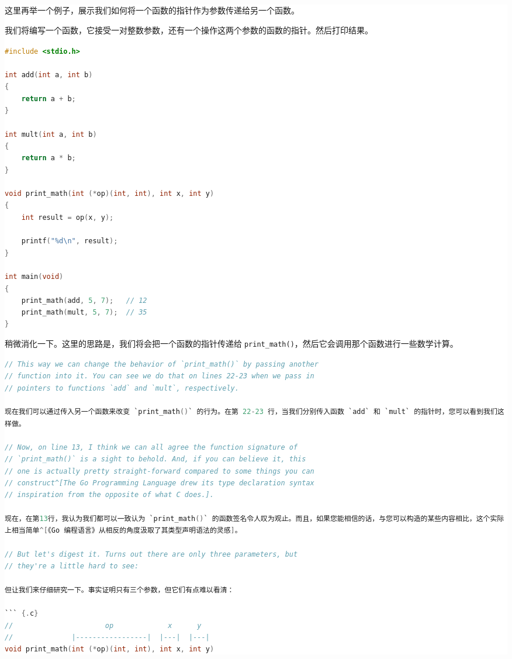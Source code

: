 这里再举一个例子，展示我们如何将一个函数的指针作为参数传递给另一个函数。

我们将编写一个函数，它接受一对整数参数，还有一个操作这两个参数的函数的指针。然后打印结果。

``` {.c .numberLines}
#include <stdio.h>

int add(int a, int b)
{
    return a + b;
}

int mult(int a, int b)
{
    return a * b;
}

void print_math(int (*op)(int, int), int x, int y)
{
    int result = op(x, y);

    printf("%d\n", result);
}

int main(void)
{
    print_math(add, 5, 7);   // 12
    print_math(mult, 5, 7);  // 35
}
```

稍微消化一下。这里的思路是，我们将会把一个函数的指针传递给 `print_math()`，然后它会调用那个函数进行一些数学计算。

```c
// This way we can change the behavior of `print_math()` by passing another
// function into it. You can see we do that on lines 22-23 when we pass in
// pointers to functions `add` and `mult`, respectively.

现在我们可以通过传入另一个函数来改变 `print_math()` 的行为。在第 22-23 行，当我们分别传入函数 `add` 和 `mult` 的指针时，您可以看到我们这样做。

// Now, on line 13, I think we can all agree the function signature of
// `print_math()` is a sight to behold. And, if you can believe it, this
// one is actually pretty straight-forward compared to some things you can
// construct^[The Go Programming Language drew its type declaration syntax
// inspiration from the opposite of what C does.].

现在，在第13行，我认为我们都可以一致认为 `print_math()` 的函数签名令人叹为观止。而且，如果您能相信的话，与您可以构造的某些内容相比，这个实际上相当简单^[《Go 编程语言》从相反的角度汲取了其类型声明语法的灵感]。

// But let's digest it. Turns out there are only three parameters, but
// they're a little hard to see:

但让我们来仔细研究一下。事实证明只有三个参数，但它们有点难以看清：

``` {.c}
//                      op             x      y
//              |-----------------|  |---|  |---|
void print_math(int (*op)(int, int), int x, int y)
```
